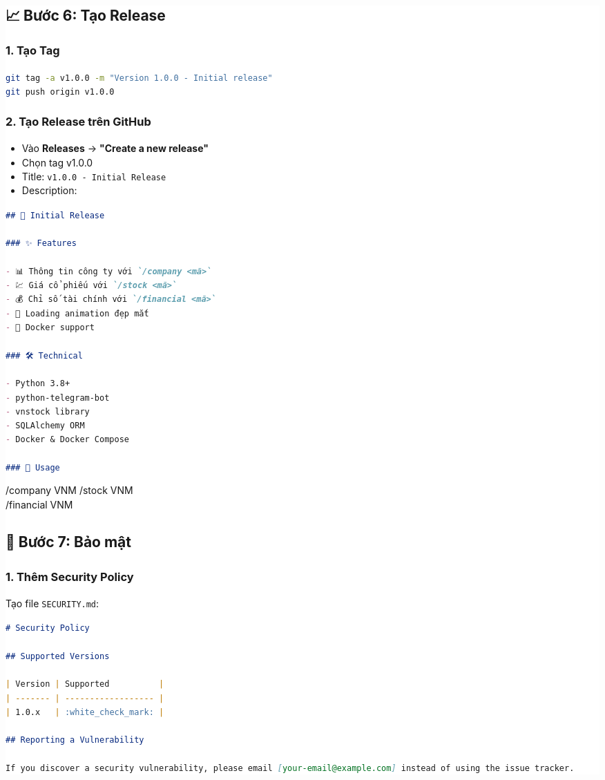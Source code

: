 ## 📈 Bước 6: Tạo Release

### 1. Tạo Tag

```bash
git tag -a v1.0.0 -m "Version 1.0.0 - Initial release"
git push origin v1.0.0
```

### 2. Tạo Release trên GitHub

- Vào **Releases** → **"Create a new release"**
- Chọn tag v1.0.0
- Title: `v1.0.0 - Initial Release`
- Description:

```markdown
## 🎉 Initial Release

### ✨ Features

- 📊 Thông tin công ty với `/company <mã>`
- 💹 Giá cổ phiếu với `/stock <mã>`
- 💰 Chỉ số tài chính với `/financial <mã>`
- 🎨 Loading animation đẹp mắt
- 🐳 Docker support

### 🛠️ Technical

- Python 3.8+
- python-telegram-bot
- vnstock library
- SQLAlchemy ORM
- Docker & Docker Compose

### 📱 Usage
```

/company VNM
/stock VNM  
/financial VNM

```

```

## 🔐 Bước 7: Bảo mật

### 1. Thêm Security Policy

Tạo file `SECURITY.md`:

```markdown
# Security Policy

## Supported Versions

| Version | Supported          |
| ------- | ------------------ |
| 1.0.x   | :white_check_mark: |

## Reporting a Vulnerability

If you discover a security vulnerability, please email [your-email@example.com] instead of using the issue tracker.
```